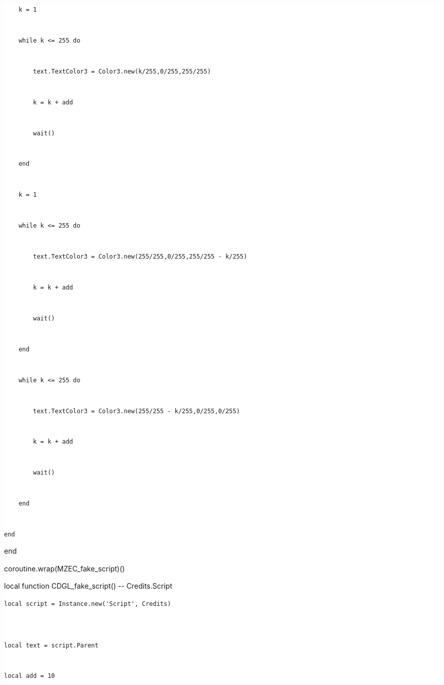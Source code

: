 		k = 1


		while k <= 255 do


			text.TextColor3 = Color3.new(k/255,0/255,255/255)


			k = k + add


			wait()


		end


		k = 1


		while k <= 255 do


			text.TextColor3 = Color3.new(255/255,0/255,255/255 - k/255)


			k = k + add


			wait()


		end


		while k <= 255 do


			text.TextColor3 = Color3.new(255/255 - k/255,0/255,0/255)


			k = k + add


			wait()


		end


	end


end


coroutine.wrap(MZEC_fake_script)()


local function CDGL_fake_script() -- Credits.Script 


	local script = Instance.new('Script', Credits)



	local text = script.Parent


	local add = 10

